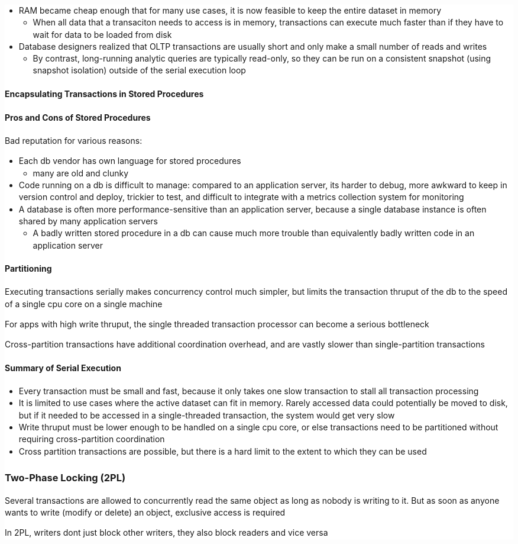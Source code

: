 - RAM became cheap enough that for many use cases, it is now feasible to keep the entire dataset in memory
  - When all data that a transaciton needs to access is in memory, transactions can execute much faster than if they have to wait for data to be loaded from disk
- Database designers realized that OLTP transactions are usually short and only make a small number of reads and writes
  - By contrast, long-running analytic queries are typically read-only, so they can be run on a consistent snapshot (using snapshot isolation) outside of the serial execution loop

#### Encapsulating Transactions in Stored Procedures

#### Pros and Cons of Stored Procedures

Bad reputation for various reasons:

- Each db vendor has own language for stored procedures
  - many are old and clunky
- Code running on a db is difficult to manage: compared to an application server, its harder to debug, more awkward to keep in version control and deploy, trickier to test, and difficult to integrate with a metrics collection system for monitoring
- A database is often more performance-sensitive than an application server, because a single database instance is often shared by many application servers
  - A badly written stored procedure in a db can cause much more trouble than equivalently badly written code in an application server

#### Partitioning

Executing transactions serially makes concurrency control much simpler, but limits the transaction thruput of the db to the speed of a single cpu core on a single machine

For apps with high write thruput, the single threaded transaction processor can become a serious bottleneck

Cross-partition transactions have additional coordination overhead, and are vastly slower than single-partition transactions

#### Summary of Serial Execution

- Every transaction must be small and fast, because it only takes one slow transaction to stall all transaction processing
- It is limited to use cases where the active dataset can fit in memory. Rarely accessed data could potentially be moved to disk, but if it needed to be accessed in a single-threaded transaction, the system would get very slow
- Write thruput must be lower enough to be handled on a single cpu core, or else transactions need to be partitioned without requiring cross-partition coordination
- Cross partition transactions are possible, but there is a hard limit to the extent to which they can be used

### Two-Phase Locking (2PL)

Several transactions are allowed to concurrently read the same object as long as nobody is writing to it. But as soon as anyone wants to write (modify or delete) an object, exclusive access is required

In 2PL, writers dont just block other writers, they also block readers and vice versa
